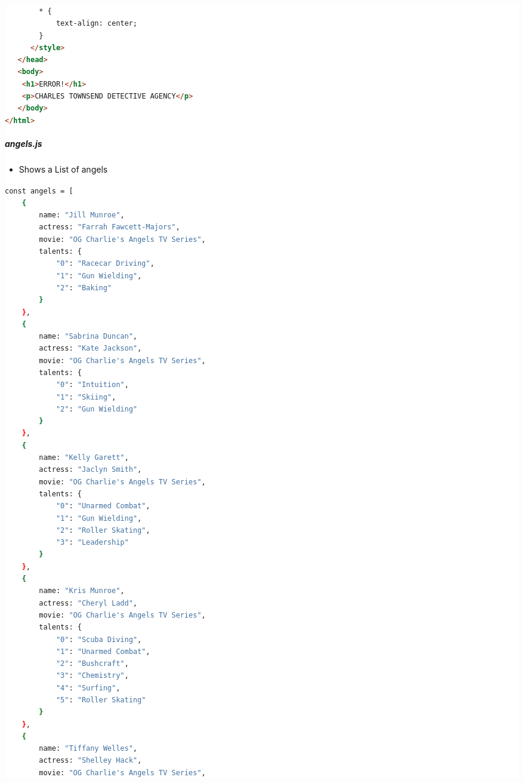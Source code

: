 ```html
        * {
            text-align: center;
        }
      </style>
   </head>
   <body>
    <h1>ERROR!</h1>
    <p>CHARLES TOWNSEND DETECTIVE AGENCY</p>
   </body>
</html>
```
##### angels.js
- Shows a List of angels
```bash
const angels = [
    {
        name: "Jill Munroe",
        actress: "Farrah Fawcett-Majors",
        movie: "OG Charlie's Angels TV Series",
        talents: {
            "0": "Racecar Driving",
            "1": "Gun Wielding",
            "2": "Baking"
        }
    },
    {
        name: "Sabrina Duncan",
        actress: "Kate Jackson",
        movie: "OG Charlie's Angels TV Series",
        talents: {
            "0": "Intuition",
            "1": "Skiing",
            "2": "Gun Wielding"
        }
    },
    {
        name: "Kelly Garett",
        actress: "Jaclyn Smith",
        movie: "OG Charlie's Angels TV Series",
        talents: {
            "0": "Unarmed Combat",
            "1": "Gun Wielding",
            "2": "Roller Skating",
            "3": "Leadership"
        }
    },
    {
        name: "Kris Munroe",
        actress: "Cheryl Ladd",
        movie: "OG Charlie's Angels TV Series",
        talents: {
            "0": "Scuba Diving",
            "1": "Unarmed Combat",
            "2": "Bushcraft",
            "3": "Chemistry",
            "4": "Surfing",
            "5": "Roller Skating"
        }
    },
    {
        name: "Tiffany Welles",
        actress: "Shelley Hack",
        movie: "OG Charlie's Angels TV Series",
```